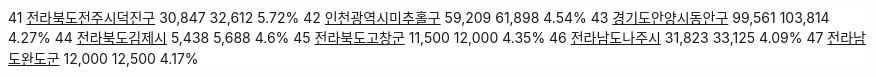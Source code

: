   <tr class="item">
    <td>41</td>
    <td><a href="/apt/전라북도전주시덕진구">전라북도전주시덕진구</a></td>
    <td>30,847</td>
    <td>32,612</td>
    <td>5.72%</td>
  </tr>

  <tr class="item">
    <td>42</td>
    <td><a href="/apt/인천광역시미추홀구">인천광역시미추홀구</a></td>
    <td>59,209</td>
    <td>61,898</td>
    <td>4.54%</td>
  </tr>

  <tr class="item">
    <td>43</td>
    <td><a href="/apt/경기도안양시동안구">경기도안양시동안구</a></td>
    <td>99,561</td>
    <td>103,814</td>
    <td>4.27%</td>
  </tr>

  <tr class="item">
    <td>44</td>
    <td><a href="/apt/전라북도김제시">전라북도김제시</a></td>
    <td>5,438</td>
    <td>5,688</td>
    <td>4.6%</td>
  </tr>

  <tr class="item">
    <td>45</td>
    <td><a href="/apt/전라북도고창군">전라북도고창군</a></td>
    <td>11,500</td>
    <td>12,000</td>
    <td>4.35%</td>
  </tr>

  <tr class="item">
    <td>46</td>
    <td><a href="/apt/전라남도나주시">전라남도나주시</a></td>
    <td>31,823</td>
    <td>33,125</td>
    <td>4.09%</td>
  </tr>

  <tr class="item">
    <td>47</td>
    <td><a href="/apt/전라남도완도군">전라남도완도군</a></td>
    <td>12,000</td>
    <td>12,500</td>
    <td>4.17%</td>
  </tr>
